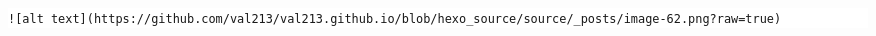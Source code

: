     ![alt text](https://github.com/val213/val213.github.io/blob/hexo_source/source/_posts/image-62.png?raw=true)